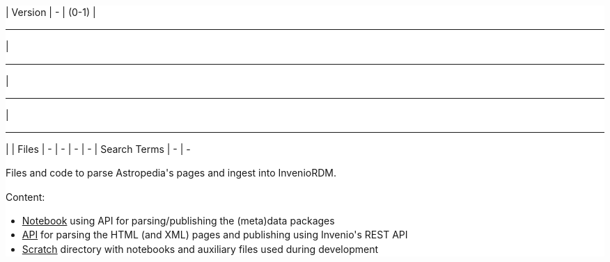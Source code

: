 | Version | - | (0-1)
| <hr/> | <hr/> | <hr/> | <hr/> | 
| Files | - | - | -
| - | Search Terms | - | -

Files and code to parse Astropedia's pages and ingest into InvenioRDM.

Content:
* [Notebook](https://github.com/europlanet-gmap/invenio_tools/blob/main/astropedia_product_publishing-html.ipynb) using API for parsing/publishing the (meta)data packages
* [API](https://github.com/europlanet-gmap/invenio_tools/tree/main/api) for parsing the HTML (and XML) pages and publishing using Invenio's REST API
* [Scratch](https://github.com/europlanet-gmap/invenio_tools/tree/main/scratch) directory with notebooks and auxiliary files used during development
